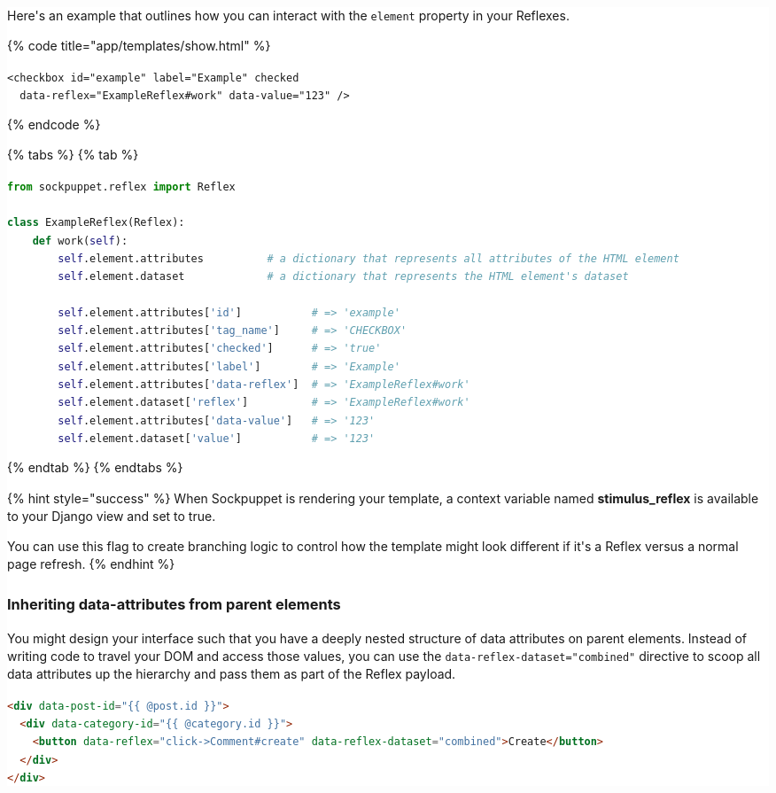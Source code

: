 Here's an example that outlines how you can interact with the `element` property in your Reflexes.

{% code title="app/templates/show.html" %}
```markup
<checkbox id="example" label="Example" checked
  data-reflex="ExampleReflex#work" data-value="123" />
```
{% endcode %}

{% tabs %}
{% tab %}
```python
from sockpuppet.reflex import Reflex

class ExampleReflex(Reflex):
    def work(self):
        self.element.attributes          # a dictionary that represents all attributes of the HTML element
        self.element.dataset             # a dictionary that represents the HTML element's dataset

        self.element.attributes['id']           # => 'example'
        self.element.attributes['tag_name']     # => 'CHECKBOX'
        self.element.attributes['checked']      # => 'true'
        self.element.attributes['label']        # => 'Example'
        self.element.attributes['data-reflex']  # => 'ExampleReflex#work'
        self.element.dataset['reflex']          # => 'ExampleReflex#work'
        self.element.attributes['data-value']   # => '123'
        self.element.dataset['value']           # => '123'

```
{% endtab %}
{% endtabs %}

{% hint style="success" %}
When Sockpuppet is rendering your template, a context variable named **stimulus\_reflex** is available to your Django view and set to true.

You can use this flag to create branching logic to control how the template might look different if it's a Reflex versus a normal page refresh.
{% endhint %}


### Inheriting data-attributes from parent elements

You might design your interface such that you have a deeply nested structure of data attributes on parent elements. Instead of writing code to travel your DOM and access those values, you can use the `data-reflex-dataset="combined"` directive to scoop all data attributes up the hierarchy and pass them as part of the Reflex payload.

```html
<div data-post-id="{{ @post.id }}">
  <div data-category-id="{{ @category.id }}">
    <button data-reflex="click->Comment#create" data-reflex-dataset="combined">Create</button>
  </div>
</div>
```
